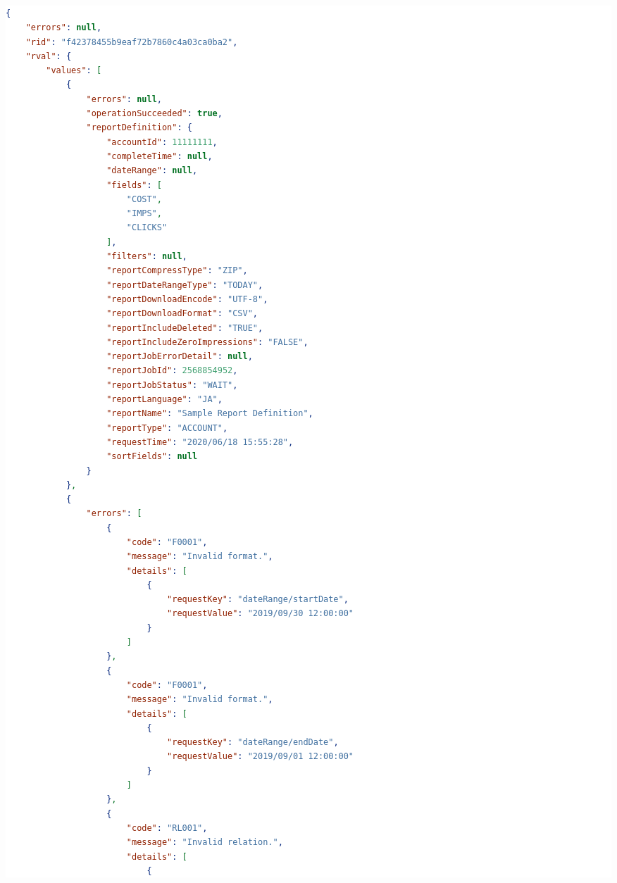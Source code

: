 ##### <Response Sample>
```json
{
    "errors": null,
    "rid": "f42378455b9eaf72b7860c4a03ca0ba2",
    "rval": {
        "values": [
            {
                "errors": null,
                "operationSucceeded": true,
                "reportDefinition": {
                    "accountId": 11111111,
                    "completeTime": null,
                    "dateRange": null,
                    "fields": [
                        "COST",
                        "IMPS",
                        "CLICKS"
                    ],
                    "filters": null,
                    "reportCompressType": "ZIP",
                    "reportDateRangeType": "TODAY",
                    "reportDownloadEncode": "UTF-8",
                    "reportDownloadFormat": "CSV",
                    "reportIncludeDeleted": "TRUE",
                    "reportIncludeZeroImpressions": "FALSE",
                    "reportJobErrorDetail": null,
                    "reportJobId": 2568854952,
                    "reportJobStatus": "WAIT",
                    "reportLanguage": "JA",
                    "reportName": "Sample Report Definition",
                    "reportType": "ACCOUNT",
                    "requestTime": "2020/06/18 15:55:28",
                    "sortFields": null
                }
            },
            {
                "errors": [
                    {
                        "code": "F0001",
                        "message": "Invalid format.",
                        "details": [
                            {
                                "requestKey": "dateRange/startDate",
                                "requestValue": "2019/09/30 12:00:00"
                            }
                        ]
                    },
                    {
                        "code": "F0001",
                        "message": "Invalid format.",
                        "details": [
                            {
                                "requestKey": "dateRange/endDate",
                                "requestValue": "2019/09/01 12:00:00"
                            }
                        ]
                    },
                    {
                        "code": "RL001",
                        "message": "Invalid relation.",
                        "details": [
                            {
```